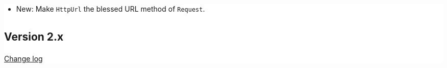  *  New: Make `HttpUrl` the blessed URL method of `Request`.


## Version 2.x

[Change log](changelog_2x.md)


 [bom]: https://en.wikipedia.org/wiki/Byte_order_mark
 [conscrypt]: https://github.com/google/conscrypt/
 [conscrypt_dependency]: https://github.com/google/conscrypt/#download
 [grpc_http2]: https://github.com/grpc/grpc/blob/master/doc/PROTOCOL-HTTP2.md
 [https_server_sample]: https://github.com/square/okhttp/blob/master/samples/guide/src/main/java/okhttp3/recipes/HttpsServer.java
 [junit_5_rules]: https://junit.org/junit5/docs/current/user-guide/#migrating-from-junit4-rulesupport
 [major_versions]: https://jakewharton.com/java-interoperability-policy-for-major-version-updates/
 [maven_provided]: https://maven.apache.org/guides/introduction/introduction-to-dependency-mechanism.html
 [nginx_959]: https://trac.nginx.org/nginx/ticket/959
 [obsolete_apache_client]: https://gist.github.com/swankjesse/09721f72039e3a46cf50f94323deb82d
 [obsolete_url_factory]: https://gist.github.com/swankjesse/dd91c0a8854e1559b00f5fc9c7bfae70
 [okhttp_idling_resource]: https://github.com/JakeWharton/okhttp-idling-resource
 [public_suffix]: https://publicsuffix.org/
 [remove_cbc_ecdsa]: https://developers.google.com/web/updates/2016/12/chrome-56-deprecations#remove_cbc-mode_ecdsa_ciphers_in_tls
 [require_android_5]: https://cashapp.github.io/2019-02-05/okhttp-3-13-requires-android-5
 [tls_configuration_history]: https://square.github.io/okhttp/tls_configuration_history/
 [upgrading_to_okhttp_4]: https://square.github.io/okhttp/upgrading_to_okhttp_4/
